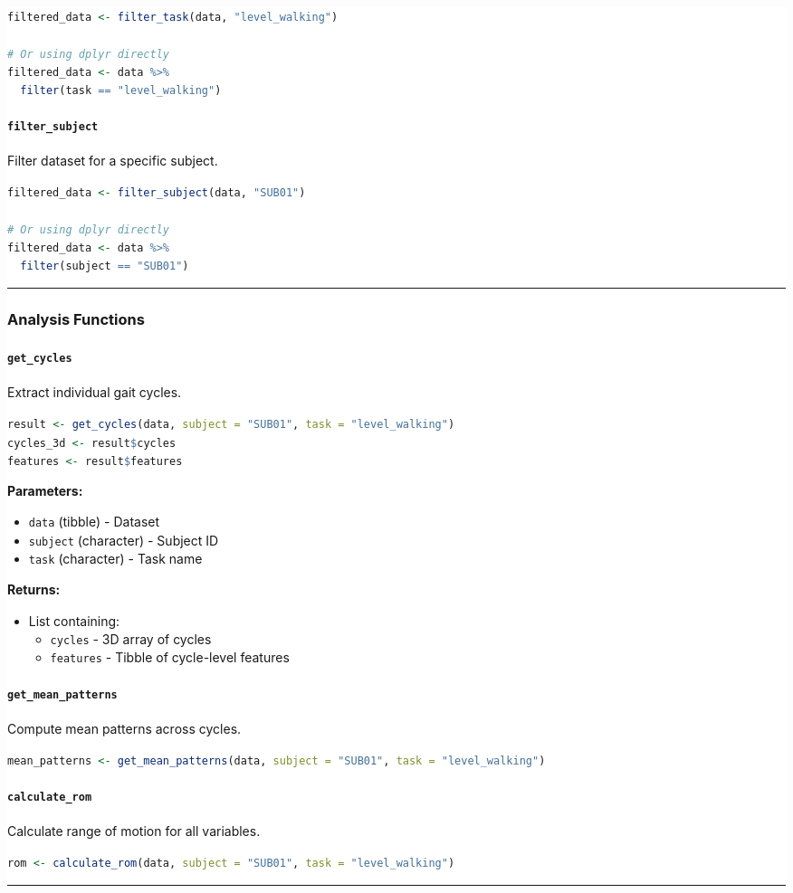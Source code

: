```r
filtered_data <- filter_task(data, "level_walking")

# Or using dplyr directly
filtered_data <- data %>% 
  filter(task == "level_walking")
```

#### `filter_subject`
Filter dataset for a specific subject.

```r
filtered_data <- filter_subject(data, "SUB01")

# Or using dplyr directly
filtered_data <- data %>% 
  filter(subject == "SUB01")
```

---

### Analysis Functions

#### `get_cycles`
Extract individual gait cycles.

```r
result <- get_cycles(data, subject = "SUB01", task = "level_walking")
cycles_3d <- result$cycles
features <- result$features
```

**Parameters:**
- `data` (tibble) - Dataset
- `subject` (character) - Subject ID
- `task` (character) - Task name

**Returns:**
- List containing:
  - `cycles` - 3D array of cycles
  - `features` - Tibble of cycle-level features

#### `get_mean_patterns`
Compute mean patterns across cycles.

```r
mean_patterns <- get_mean_patterns(data, subject = "SUB01", task = "level_walking")
```

#### `calculate_rom`
Calculate range of motion for all variables.

```r
rom <- calculate_rom(data, subject = "SUB01", task = "level_walking")
```

---